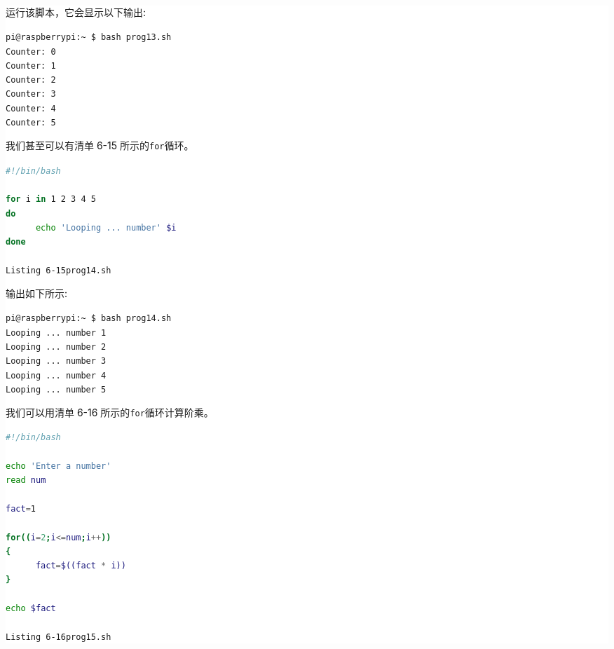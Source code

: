 ```sh
```

运行该脚本，它会显示以下输出:

```sh
pi@raspberrypi:~ $ bash prog13.sh
Counter: 0
Counter: 1
Counter: 2
Counter: 3
Counter: 4
Counter: 5

```

我们甚至可以有清单 6-15 所示的`for`循环。

```sh
#!/bin/bash

for i in 1 2 3 4 5
do
      echo 'Looping ... number' $i
done

Listing 6-15prog14.sh

```

输出如下所示:

```sh
pi@raspberrypi:~ $ bash prog14.sh
Looping ... number 1
Looping ... number 2
Looping ... number 3
Looping ... number 4
Looping ... number 5

```

我们可以用清单 6-16 所示的`for`循环计算阶乘。

```sh
#!/bin/bash

echo 'Enter a number'
read num

fact=1

for((i=2;i<=num;i++))
{
      fact=$((fact * i))
}

echo $fact

Listing 6-16prog15.sh

```
